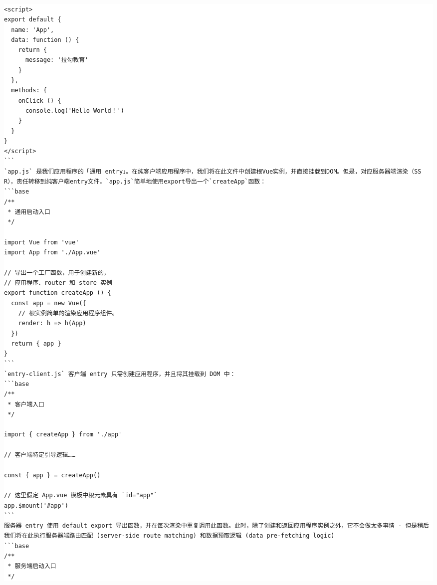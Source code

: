     <script>
    export default {
      name: 'App',
      data: function () {
        return {
          message: '拉勾教育'
        }
      },
      methods: {
        onClick () {
          console.log('Hello World！')
        }
      }
    }
    </script>
    ```
    `app.js` 是我们应用程序的「通用 entry」。在纯客户端应用程序中，我们将在此文件中创建根Vue实例，并直接挂载到DOM。但是，对应服务器端渲染（SSR），责任转移到纯客户端entry文件。`app.js`简单地使用export导出一个`createApp`函数：
    ```base
    /**
     * 通用启动入口
     */
    
    import Vue from 'vue'
    import App from './App.vue'
    
    // 导出一个工厂函数，用于创建新的，
    // 应用程序、router 和 store 实例
    export function createApp () {
      const app = new Vue({
        // 根实例简单的渲染应用程序组件。
        render: h => h(App)
      })
      return { app }
    }
    ```
    `entry-client.js` 客户端 entry 只需创建应用程序，并且将其挂载到 DOM 中：
    ```base
    /**
     * 客户端入口
     */
    
    import { createApp } from './app'
    
    // 客户端特定引导逻辑……
    
    const { app } = createApp()
    
    // 这里假定 App.vue 模板中根元素具有 `id="app"`
    app.$mount('#app')
    ```
    服务器 entry 使用 default export 导出函数，并在每次渲染中重复调用此函数。此时，除了创建和返回应用程序实例之外，它不会做太多事情 - 但是稍后我们将在此执行服务器端路由匹配 (server-side route matching) 和数据预取逻辑 (data pre-fetching logic)
    ```base
    /**
     * 服务端启动入口
     */
    